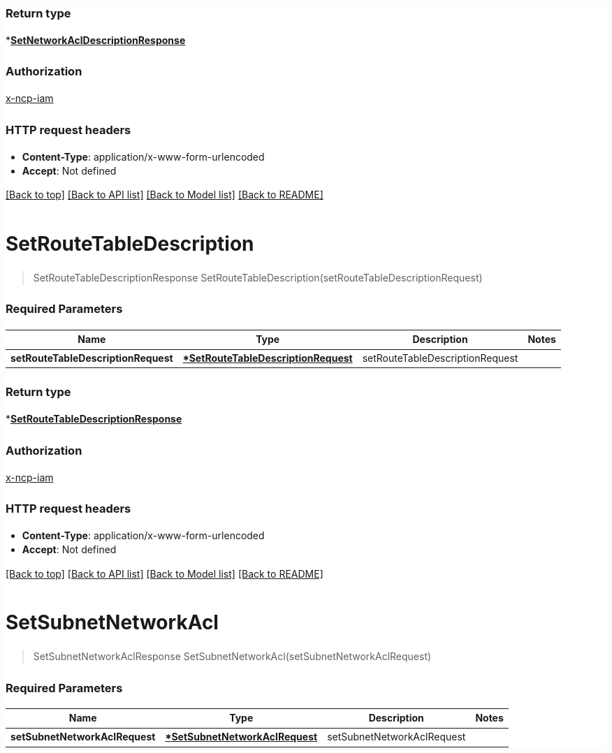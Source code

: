 ### Return type

*[**SetNetworkAclDescriptionResponse**](SetNetworkAclDescriptionResponse.md)

### Authorization

[x-ncp-iam](../README.md#x-ncp-iam)

### HTTP request headers

 - **Content-Type**: application/x-www-form-urlencoded
 - **Accept**: Not defined

[[Back to top]](#) [[Back to API list]](../README.md#documentation-for-api-endpoints) [[Back to Model list]](../README.md#documentation-for-models) [[Back to README]](../README.md)

# **SetRouteTableDescription**
> SetRouteTableDescriptionResponse SetRouteTableDescription(setRouteTableDescriptionRequest)


### Required Parameters

Name | Type | Description  | Notes
------------- | ------------- | ------------- | -------------
**setRouteTableDescriptionRequest** | **[\*SetRouteTableDescriptionRequest](SetRouteTableDescriptionRequest.md)** | setRouteTableDescriptionRequest | 

### Return type

*[**SetRouteTableDescriptionResponse**](SetRouteTableDescriptionResponse.md)

### Authorization

[x-ncp-iam](../README.md#x-ncp-iam)

### HTTP request headers

 - **Content-Type**: application/x-www-form-urlencoded
 - **Accept**: Not defined

[[Back to top]](#) [[Back to API list]](../README.md#documentation-for-api-endpoints) [[Back to Model list]](../README.md#documentation-for-models) [[Back to README]](../README.md)

# **SetSubnetNetworkAcl**
> SetSubnetNetworkAclResponse SetSubnetNetworkAcl(setSubnetNetworkAclRequest)


### Required Parameters

Name | Type | Description  | Notes
------------- | ------------- | ------------- | -------------
**setSubnetNetworkAclRequest** | **[\*SetSubnetNetworkAclRequest](SetSubnetNetworkAclRequest.md)** | setSubnetNetworkAclRequest | 
